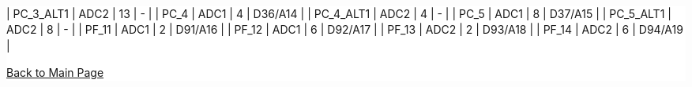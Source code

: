 | PC_3_ALT1 | ADC2 | 13 | - |
| PC_4 | ADC1 | 4 | D36/A14 |
| PC_4_ALT1 | ADC2 | 4 | - |
| PC_5 | ADC1 | 8 | D37/A15 |
| PC_5_ALT1 | ADC2 | 8 | - |
| PF_11 | ADC1 | 2 | D91/A16 |
| PF_12 | ADC1 | 6 | D92/A17 |
| PF_13 | ADC2 | 2 | D93/A18 |
| PF_14 | ADC2 | 6 | D94/A19 |


[Back to Main Page](../../index)